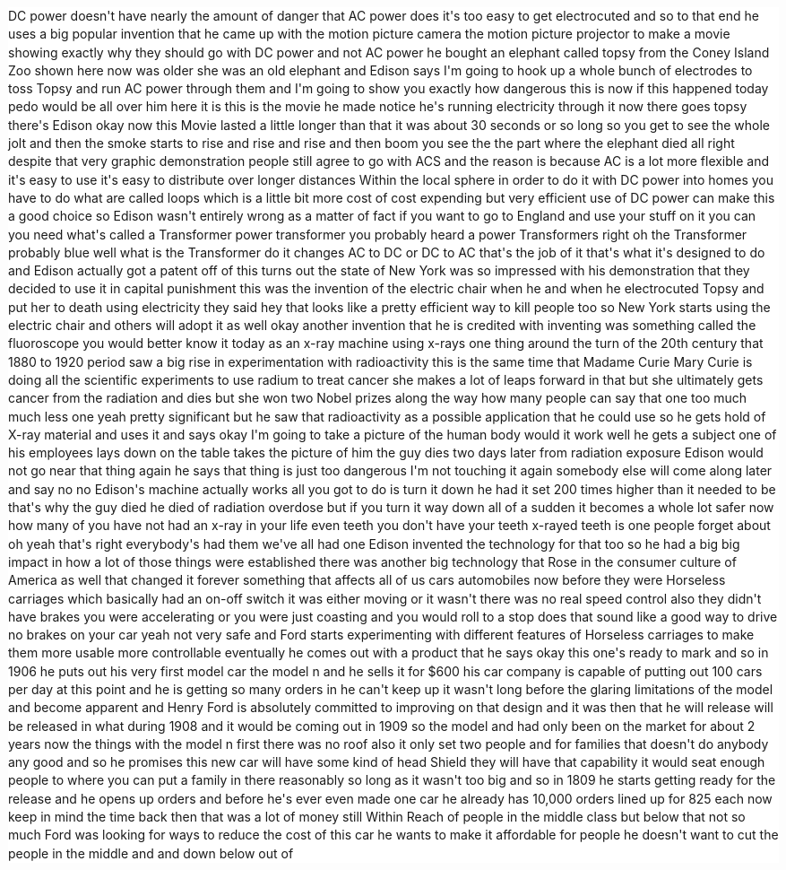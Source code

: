 DC power doesn't have nearly the amount of danger that AC power does it's too easy to get electrocuted and so to that end he uses a big popular invention that he came up with the motion picture camera the motion picture projector to make a movie showing exactly why they should go with DC power and not AC power he bought an elephant called topsy from the Coney Island Zoo shown here now was older she was an old elephant and Edison says I'm going to hook up a whole bunch of electrodes to toss Topsy and run AC power through them and I'm going to show you exactly how dangerous this is now if this happened today pedo would be all over him here it is this is the movie he made notice he's running electricity through it now there goes topsy there's Edison okay now this Movie lasted a little longer than that it was about 30 seconds or so long so you get to see the whole jolt and then the smoke starts to rise and rise and rise and then boom you see the the part where the elephant died all right despite that very graphic demonstration people still agree to go with ACS and the reason is because AC is a lot more flexible and it's easy to use it's easy to distribute over longer distances Within the local sphere in order to do it with DC power into homes you have to do what are called loops which is a little bit more cost of cost expending but very efficient use of DC power can make this a good choice so Edison wasn't entirely wrong as a matter of fact if you want to go to England and use your stuff on it you can you need what's called a Transformer power transformer you probably heard a power Transformers right oh the Transformer probably blue well what is the Transformer do it changes AC to DC or DC to AC that's the job of it that's what it's designed to do and Edison actually got a patent off of this turns out the state of New York was so impressed with his demonstration that they decided to use it in capital punishment this was the invention of the electric chair when he and when he electrocuted Topsy and put her to death using electricity they said hey that looks like a pretty efficient way to kill people too so New York starts using the electric chair and others will adopt it as well okay another invention that he is credited with inventing was something called the fluoroscope you would better know it today as an x-ray machine using x-rays one thing around the turn of the 20th century that 1880 to 1920 period saw a big rise in experimentation with radioactivity this is the same time that Madame Curie Mary Curie is doing all the scientific experiments to use radium to treat cancer she makes a lot of leaps forward in that but she ultimately gets cancer from the radiation and dies but she won two Nobel prizes along the way how many people can say that one too much much less one yeah pretty significant but he saw that radioactivity as a possible application that he could use so he gets hold of X-ray material and uses it and says okay I'm going to take a picture of the human body would it work well he gets a subject one of his employees lays down on the table takes the picture of him the guy dies two days later from radiation exposure Edison would not go near that thing again he says that thing is just too dangerous I'm not touching it again somebody else will come along later and say no no Edison's machine actually works all you got to do is turn it down he had it set 200 times higher than it needed to be that's why the guy died he died of radiation overdose but if you turn it way down all of a sudden it becomes a whole lot safer now how many of you have not had an x-ray in your life even teeth you don't have your teeth x-rayed teeth is one people forget about oh yeah that's right everybody's had them we've all had one Edison invented the technology for that too so he had a big big impact in how a lot of those things were established there was another big technology that Rose in the consumer culture of America as well that changed it forever something that affects all of us cars automobiles now before they were Horseless carriages which basically had an on-off switch it was either moving or it wasn't there was no real speed control also they didn't have brakes you were accelerating or you were just coasting and you would roll to a stop does that sound like a good way to drive no brakes on your car yeah not very safe and Ford starts experimenting with different features of Horseless carriages to make them more usable more controllable eventually he comes out with a product that he says okay this one's ready to mark and so in 1906 he puts out his very first model car the model n and he sells it for $600 his car company is capable of putting out 100 cars per day at this point and he is getting so many orders in he can't keep up it wasn't long before the glaring limitations of the model and become apparent and Henry Ford is absolutely committed to improving on that design and it was then that he will release will be released in what during 1908 and it would be coming out in 1909 so the model and had only been on the market for about 2 years now the things with the model n first there was no roof also it only set two people and for families that doesn't do anybody any good and so he promises this new car will have some kind of head Shield they will have that capability it would seat enough people to where you can put a family in there reasonably so long as it wasn't too big and so in 1809 he starts getting ready for the release and he opens up orders and before he's ever even made one car he already has 10,000 orders lined up for 825 each now keep in mind the time back then that was a lot of money still Within Reach of people in the middle class but below that not so much Ford was looking for ways to reduce the cost of this car he wants to make it affordable for people he doesn't want to cut the people in the middle and and down below out of